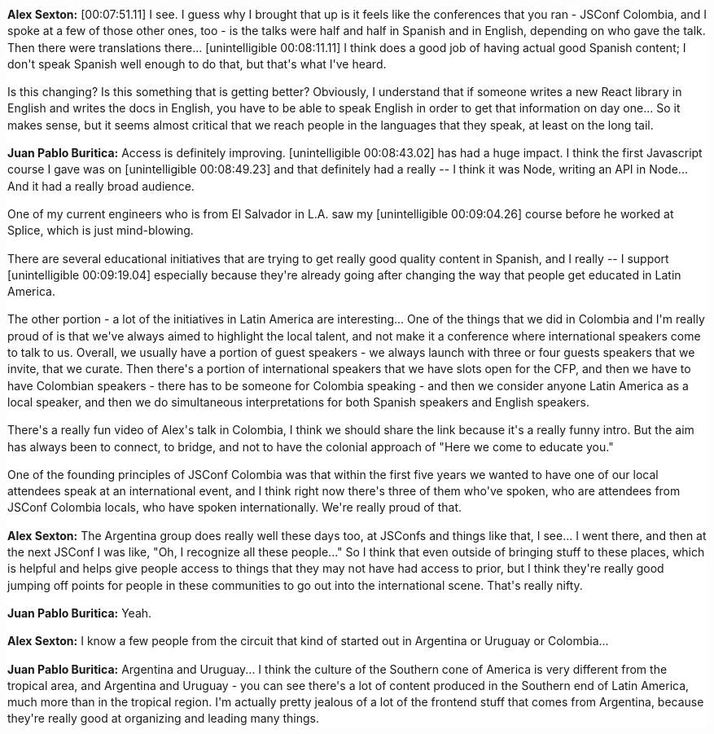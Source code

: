 **Alex Sexton:** \[00:07:51.11\] I see. I guess why I brought that up is it feels like the conferences that you ran - JSConf Colombia, and I spoke at a few of those other ones, too - is the talks were half and half in Spanish and in English, depending on who gave the talk. Then there were translations there... \[unintelligible 00:08:11.11\] I think does a good job of having actual good Spanish content; I don't speak Spanish well enough to do that, but that's what I've heard.

Is this changing? Is this something that is getting better? Obviously, I understand that if someone writes a new React library in English and writes the docs in English, you have to be able to speak English in order to get that information on day one... So it makes sense, but it seems almost critical that we reach people in the languages that they speak, at least on the long tail.

**Juan Pablo Buritica:** Access is definitely improving. \[unintelligible 00:08:43.02\] has had a huge impact. I think the first Javascript course I gave was on \[unintelligible 00:08:49.23\] and that definitely had a really -- I think it was Node, writing an API in Node... And it had a really broad audience.

One of my current engineers who is from El Salvador in L.A. saw my \[unintelligible 00:09:04.26\] course before he worked at Splice, which is just mind-blowing.

There are several educational initiatives that are trying to get really good quality content in Spanish, and I really -- I support \[unintelligible 00:09:19.04\] especially because they're already going after changing the way that people get educated in Latin America.

The other portion - a lot of the initiatives in Latin America are interesting... One of the things that we did in Colombia and I'm really proud of is that we've always aimed to highlight the local talent, and not make it a conference where international speakers come to talk to us. Overall, we usually have a portion of guest speakers - we always launch with three or four guests speakers that we invite, that we curate. Then there's a portion of international speakers that we have slots open for the CFP, and then we have to have Colombian speakers - there has to be someone for Colombia speaking - and then we consider anyone Latin America as a local speaker, and then we do simultaneous interpretations for both Spanish speakers and English speakers.

There's a really fun video of Alex's talk in Colombia, I think we should share the link because it's a really funny intro. But the aim has always been to connect, to bridge, and not to have the colonial approach of "Here we come to educate you."

One of the founding principles of JSConf Colombia was that within the first five years we wanted to have one of our local attendees speak at an international event, and I think right now there's three of them who've spoken, who are attendees from JSConf Colombia locals, who have spoken internationally. We're really proud of that.

**Alex Sexton:** The Argentina group does really well these days too, at JSConfs and things like that, I see... I went there, and then at the next JSConf I was like, "Oh, I recognize all these people..." So I think that even outside of bringing stuff to these places, which is helpful and helps give people access to things that they may not have had access to prior, but I think they're really good jumping off points for people in these communities to go out into the international scene. That's really nifty.

**Juan Pablo Buritica:** Yeah.

**Alex Sexton:** I know a few people from the circuit that kind of started out in Argentina or Uruguay or Colombia...

**Juan Pablo Buritica:** Argentina and Uruguay... I think the culture of the Southern cone of America is very different from the tropical area, and Argentina and Uruguay - you can see there's a lot of content produced in the Southern end of Latin America, much more than in the tropical region. I'm actually pretty jealous of a lot of the frontend stuff that comes from Argentina, because they're really good at organizing and leading many things.
